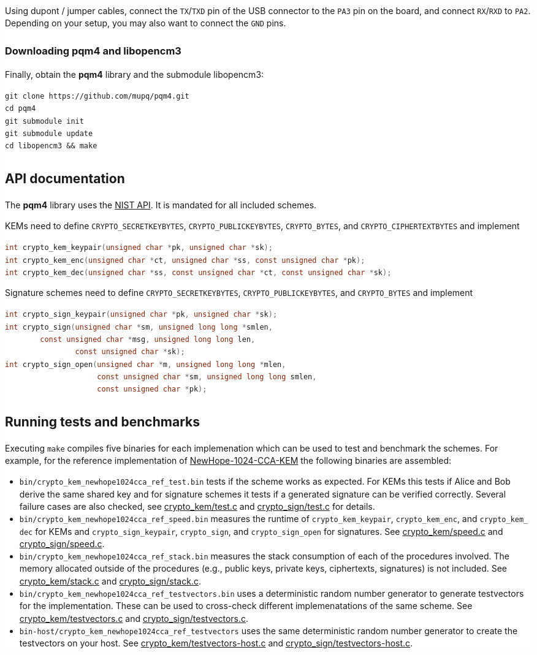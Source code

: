 Using dupont / jumper cables, connect the `TX`/`TXD` pin of the USB connector to the `PA3` pin on the board, and connect `RX`/`RXD` to `PA2`. 
Depending on your setup, you may also want to connect the `GND` pins.

### Downloading pqm4 and libopencm3
Finally, obtain the **pqm4** library and the submodule libopencm3:
```
git clone https://github.com/mupq/pqm4.git
cd pqm4
git submodule init
git submodule update
cd libopencm3 && make
```

## API documentation
The **pqm4** library uses the [NIST API](https://csrc.nist.gov/CSRC/media/Projects/Post-Quantum-Cryptography/documents/example-files/api-notes.pdf). It is mandated for all included schemes.

KEMs need to define `CRYPTO_SECRETKEYBYTES`, `CRYPTO_PUBLICKEYBYTES`, `CRYPTO_BYTES`, and `CRYPTO_CIPHERTEXTBYTES` and implement 
```c
int crypto_kem_keypair(unsigned char *pk, unsigned char *sk);
int crypto_kem_enc(unsigned char *ct, unsigned char *ss, const unsigned char *pk);
int crypto_kem_dec(unsigned char *ss, const unsigned char *ct, const unsigned char *sk);
```

Signature schemes need to define `CRYPTO_SECRETKEYBYTES`, `CRYPTO_PUBLICKEYBYTES`, and `CRYPTO_BYTES` and implement
```c
int crypto_sign_keypair(unsigned char *pk, unsigned char *sk);
int crypto_sign(unsigned char *sm, unsigned long long *smlen, 
		const unsigned char *msg, unsigned long long len, 
                const unsigned char *sk);
int crypto_sign_open(unsigned char *m, unsigned long long *mlen,
                     const unsigned char *sm, unsigned long long smlen,
                     const unsigned char *pk);
```

## Running tests and benchmarks
Executing `make` compiles five binaries for each implemenation which can be used to test and benchmark the schemes. For example, for the reference implementation of  [NewHope-1024-CCA-KEM](https://newhopecrypto.org) the following binaries are assembled: 
 - `bin/crypto_kem_newhope1024cca_ref_test.bin` tests if the scheme works as expected. For KEMs this tests if Alice and Bob derive the same shared key and for signature schemes it tests if a generated signature can be verified correctly. Several failure cases are also checked, see [crypto_kem/test.c](crypto_kem/test.c) and [crypto_sign/test.c](crypto_sign/test.c) for details.  
 - `bin/crypto_kem_newhope1024cca_ref_speed.bin` measures the runtime of `crypto_kem_keypair`, `crypto_kem_enc`, and `crypto_kem_dec` for KEMs and `crypto_sign_keypair`, `crypto_sign`, and `crypto_sign_open` for signatures. See [crypto_kem/speed.c](crypto_kem/speed.c) and [crypto_sign/speed.c](crypto_sign/speed.c).   
 - `bin/crypto_kem_newhope1024cca_ref_stack.bin` measures the stack consumption of each of the procedures involved. The memory allocated outside of the procedures (e.g., public keys, private keys, ciphertexts, signatures) is not included. See [crypto_kem/stack.c](crypto_kem/stack.c) and [crypto_sign/stack.c](crypto_sign/stack.c).    
 - `bin/crypto_kem_newhope1024cca_ref_testvectors.bin` uses a deterministic random number generator to generate testvectors for the implementation. These can be used to cross-check different implemenatations of the same scheme. See [crypto_kem/testvectors.c](crypto_kem/testvectors.c) and [crypto_sign/testvectors.c](crypto_sign/testvectors.c).   
- `bin-host/crypto_kem_newhope1024cca_ref_testvectors` uses the same deterministic random number generator to create the testvectors on your host. See [crypto_kem/testvectors-host.c](crypto_kem/testvectors-host.c) and [crypto_sign/testvectors-host.c](crypto_sign/testvectors-host.c). 
